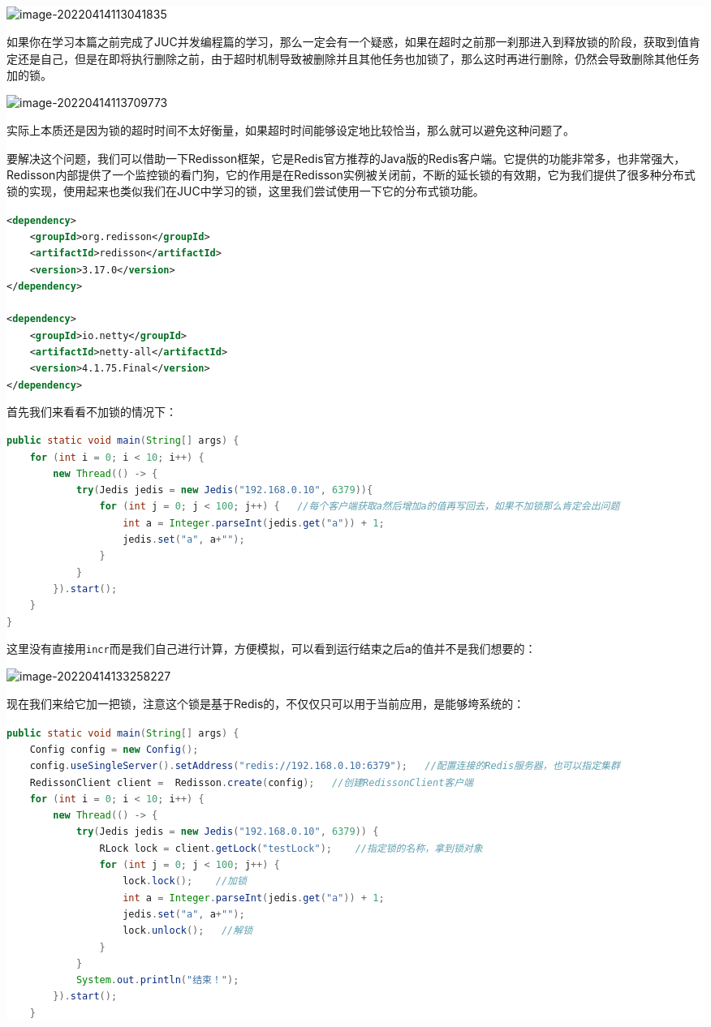 ![image-20220414113041835](https://s2.loli.net/2023/03/07/4DW1K38UqQJdwkf.jpg)

如果你在学习本篇之前完成了JUC并发编程篇的学习，那么一定会有一个疑惑，如果在超时之前那一刹那进入到释放锁的阶段，获取到值肯定还是自己，但是在即将执行删除之前，由于超时机制导致被删除并且其他任务也加锁了，那么这时再进行删除，仍然会导致删除其他任务加的锁。

![image-20220414113709773](https://s2.loli.net/2023/03/07/8I1Atm7BOZC5ifS.jpg)

实际上本质还是因为锁的超时时间不太好衡量，如果超时时间能够设定地比较恰当，那么就可以避免这种问题了。

要解决这个问题，我们可以借助一下Redisson框架，它是Redis官方推荐的Java版的Redis客户端。它提供的功能非常多，也非常强大，Redisson内部提供了一个监控锁的看门狗，它的作用是在Redisson实例被关闭前，不断的延长锁的有效期，它为我们提供了很多种分布式锁的实现，使用起来也类似我们在JUC中学习的锁，这里我们尝试使用一下它的分布式锁功能。

```xml
<dependency>
    <groupId>org.redisson</groupId>
    <artifactId>redisson</artifactId>
    <version>3.17.0</version>
</dependency>

<dependency>
    <groupId>io.netty</groupId>
    <artifactId>netty-all</artifactId>
    <version>4.1.75.Final</version>
</dependency>
```

首先我们来看看不加锁的情况下：

```java
public static void main(String[] args) {
    for (int i = 0; i < 10; i++) {
        new Thread(() -> {
            try(Jedis jedis = new Jedis("192.168.0.10", 6379)){
                for (int j = 0; j < 100; j++) {   //每个客户端获取a然后增加a的值再写回去，如果不加锁那么肯定会出问题
                    int a = Integer.parseInt(jedis.get("a")) + 1;
                    jedis.set("a", a+"");
                }
            }
        }).start();
    }
}
```

这里没有直接用`incr`而是我们自己进行计算，方便模拟，可以看到运行结束之后a的值并不是我们想要的：

![image-20220414133258227](https://s2.loli.net/2023/03/07/y2Nvi816ut4jpGC.jpg)

现在我们来给它加一把锁，注意这个锁是基于Redis的，不仅仅只可以用于当前应用，是能够垮系统的：

```java
public static void main(String[] args) {
    Config config = new Config();
    config.useSingleServer().setAddress("redis://192.168.0.10:6379");   //配置连接的Redis服务器，也可以指定集群
    RedissonClient client =  Redisson.create(config);   //创建RedissonClient客户端
    for (int i = 0; i < 10; i++) {
        new Thread(() -> {
            try(Jedis jedis = new Jedis("192.168.0.10", 6379)) {
                RLock lock = client.getLock("testLock");    //指定锁的名称，拿到锁对象
                for (int j = 0; j < 100; j++) {
                    lock.lock();    //加锁
                    int a = Integer.parseInt(jedis.get("a")) + 1;
                    jedis.set("a", a+"");
                    lock.unlock();   //解锁
                }
            }
            System.out.println("结束！");
        }).start();
    }
```